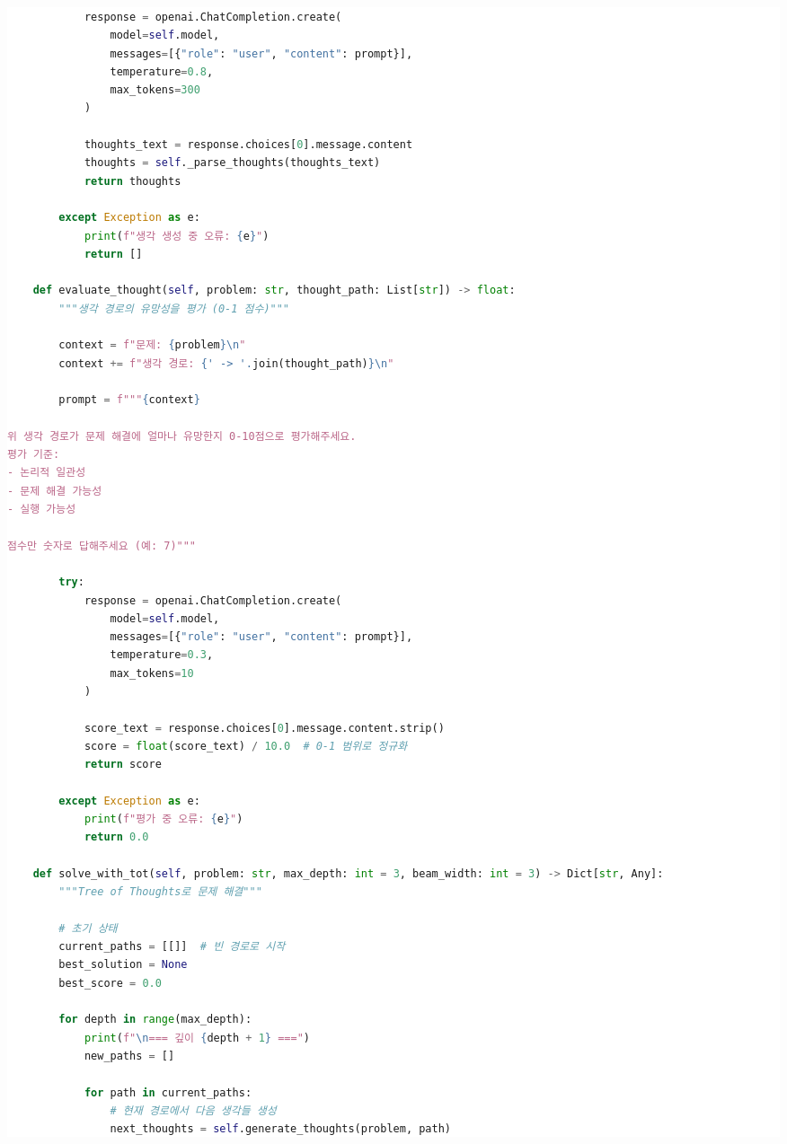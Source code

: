 ```python
            response = openai.ChatCompletion.create(
                model=self.model,
                messages=[{"role": "user", "content": prompt}],
                temperature=0.8,
                max_tokens=300
            )
            
            thoughts_text = response.choices[0].message.content
            thoughts = self._parse_thoughts(thoughts_text)
            return thoughts
            
        except Exception as e:
            print(f"생각 생성 중 오류: {e}")
            return []
    
    def evaluate_thought(self, problem: str, thought_path: List[str]) -> float:
        """생각 경로의 유망성을 평가 (0-1 점수)"""
        
        context = f"문제: {problem}\n"
        context += f"생각 경로: {' -> '.join(thought_path)}\n"
        
        prompt = f"""{context}

위 생각 경로가 문제 해결에 얼마나 유망한지 0-10점으로 평가해주세요.
평가 기준:
- 논리적 일관성
- 문제 해결 가능성
- 실행 가능성

점수만 숫자로 답해주세요 (예: 7)"""

        try:
            response = openai.ChatCompletion.create(
                model=self.model,
                messages=[{"role": "user", "content": prompt}],
                temperature=0.3,
                max_tokens=10
            )
            
            score_text = response.choices[0].message.content.strip()
            score = float(score_text) / 10.0  # 0-1 범위로 정규화
            return score
            
        except Exception as e:
            print(f"평가 중 오류: {e}")
            return 0.0
    
    def solve_with_tot(self, problem: str, max_depth: int = 3, beam_width: int = 3) -> Dict[str, Any]:
        """Tree of Thoughts로 문제 해결"""
        
        # 초기 상태
        current_paths = [[]]  # 빈 경로로 시작
        best_solution = None
        best_score = 0.0
        
        for depth in range(max_depth):
            print(f"\n=== 깊이 {depth + 1} ===")
            new_paths = []
            
            for path in current_paths:
                # 현재 경로에서 다음 생각들 생성
                next_thoughts = self.generate_thoughts(problem, path)
```